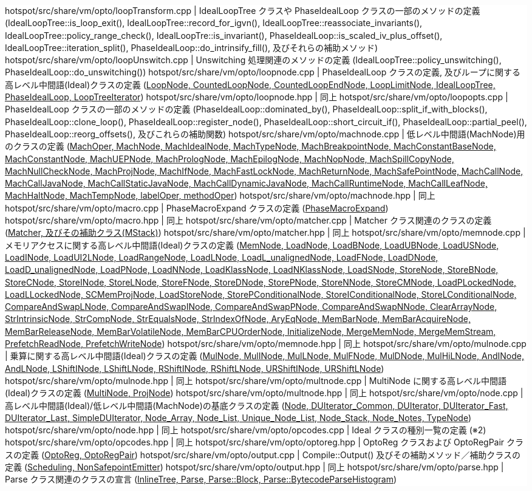 hotspot/src/share/vm/opto/loopTransform.cpp                  |  IdealLoopTree クラスや PhaseIdealLoop クラスの一部のメソッドの定義 (IdealLoopTree::is_loop_exit(), IdealLoopTree::record_for_igvn(), IdealLoopTree::reassociate_invariants(), IdealLoopTree::policy_range_check(), IdealLoopTre::is_invariant(), PhaseIdealLoop::is_scaled_iv_plus_offset(), IdealLoopTree::iteration_split(), PhaseIdealLoop::do_intrinsify_fill(), 及びそれらの補助メソッド)
hotspot/src/share/vm/opto/loopUnswitch.cpp                   |  Unswitching 処理関連のメソッドの定義  (IdealLoopTree::policy_unswitching(), PhaseIdealLoop::do_unswitching())
hotspot/src/share/vm/opto/loopnode.cpp                       |  PhaseIdealLoop クラスの定義, 及びループに関する高レベル中間語(Ideal)クラスの定義 ([LoopNode, CountedLoopNode, CountedLoopEndNode, LoopLimitNode, IdealLoopTree, PhaseIdealLoop, LoopTreeIterator](nog6W9J69V.html))
hotspot/src/share/vm/opto/loopnode.hpp                       |  同上
hotspot/src/share/vm/opto/loopopts.cpp                       |  PhaseIdealLoop クラスの一部のメソッドの定義 (PhaseIdealLoop::dominated_by(), PhaseIdealLoop::split_if_with_blocks(), PhaseIdealLoop::clone_loop(), PhaseIdealLoop::register_node(), PhaseIdealLoop::short_circuit_if(), PhaseIdealLoop::partial_peel(), PhaseIdealLoop::reorg_offsets(), 及びこれらの補助関数)
hotspot/src/share/vm/opto/machnode.cpp                       |  低レベル中間語(MachNode)用のクラスの定義 ([MachOper, MachNode, MachIdealNode, MachTypeNode, MachBreakpointNode, MachConstantBaseNode, MachConstantNode, MachUEPNode, MachPrologNode, MachEpilogNode, MachNopNode, MachSpillCopyNode, MachNullCheckNode, MachProjNode, MachIfNode, MachFastLockNode, MachReturnNode, MachSafePointNode, MachCallNode, MachCallJavaNode, MachCallStaticJavaNode, MachCallDynamicJavaNode, MachCallRuntimeNode, MachCallLeafNode, MachHaltNode, MachTempNode, labelOper, methodOper](nojDYWLLa8.html))
hotspot/src/share/vm/opto/machnode.hpp                       |  同上
hotspot/src/share/vm/opto/macro.cpp                          |  PhaseMacroExpand クラスの定義 ([PhaseMacroExpand](noKfIr9OAQ.html))
hotspot/src/share/vm/opto/macro.hpp                          |  同上
hotspot/src/share/vm/opto/matcher.cpp                        |  Matcher クラス関連のクラスの定義 ([Matcher, 及びその補助クラス(MStack)](nomNJlPgZt.html))
hotspot/src/share/vm/opto/matcher.hpp                        |  同上
hotspot/src/share/vm/opto/memnode.cpp                        |  メモリアクセスに関する高レベル中間語(Ideal)クラスの定義 ([MemNode, LoadNode, LoadBNode, LoadUBNode, LoadUSNode, LoadINode, LoadUI2LNode, LoadRangeNode, LoadLNode, LoadL_unalignedNode, LoadFNode, LoadDNode, LoadD_unalignedNode, LoadPNode, LoadNNode, LoadKlassNode, LoadNKlassNode, LoadSNode, StoreNode, StoreBNode, StoreCNode, StoreINode, StoreLNode, StoreFNode, StoreDNode, StorePNode, StoreNNode, StoreCMNode, LoadPLockedNode, LoadLLockedNode, SCMemProjNode, LoadStoreNode, StorePConditionalNode, StoreIConditionalNode, StoreLConditionalNode, CompareAndSwapLNode, CompareAndSwapINode, CompareAndSwapPNode, CompareAndSwapNNode, ClearArrayNode, StrIntrinsicNode, StrCompNode, StrEqualsNode, StrIndexOfNode, AryEqNode, MemBarNode, MemBarAcquireNode, MemBarReleaseNode, MemBarVolatileNode, MemBarCPUOrderNode, InitializeNode, MergeMemNode, MergeMemStream, PrefetchReadNode, PrefetchWriteNode](no0yb7uLZS.html))
hotspot/src/share/vm/opto/memnode.hpp                        |  同上
hotspot/src/share/vm/opto/mulnode.cpp                        |  乗算に関する高レベル中間語(Ideal)クラスの定義 ([MulNode, MulINode, MulLNode, MulFNode, MulDNode, MulHiLNode, AndINode, AndLNode, LShiftINode, LShiftLNode, RShiftINode, RShiftLNode, URShiftINode, URShiftLNode](noIWqMYero.html))
hotspot/src/share/vm/opto/mulnode.hpp                        |  同上
hotspot/src/share/vm/opto/multnode.cpp                       |  MultiNode に関する高レベル中間語(Ideal)クラスの定義 ([MultiNode, ProjNode](no9_IdN28o.html))
hotspot/src/share/vm/opto/multnode.hpp                       |  同上
hotspot/src/share/vm/opto/node.cpp                           |  高レベル中間語(Ideal)/低レベル中間語(MachNode)の基底クラスの定義 ([Node, DUIterator_Common, DUIterator, DUIterator_Fast, DUIterator_Last, SimpleDUIterator, Node_Array, Node_List, Unique_Node_List, Node_Stack, Node_Notes, TypeNode](no_TtPdTWD.html))
hotspot/src/share/vm/opto/node.hpp                           |  同上
hotspot/src/share/vm/opto/opcodes.cpp                        |  Ideal クラスの種別一覧の定義 (※2)
hotspot/src/share/vm/opto/opcodes.hpp                        |  同上
hotspot/src/share/vm/opto/optoreg.hpp                        |  OptoReg クラスおよび OptoRegPair クラスの定義 ([OptoReg, OptoRegPair](noR2HJuuZ7.html))
hotspot/src/share/vm/opto/output.cpp                         |  Compile::Output() 及びその補助メソッド／補助クラスの定義 ([Scheduling, NonSafepointEmitter](no7yPt_kPH.html))
hotspot/src/share/vm/opto/output.hpp                         |  同上
hotspot/src/share/vm/opto/parse.hpp                          |  Parse クラス関連のクラスの宣言 ([InlineTree, Parse, Parse::Block, Parse::BytecodeParseHistogram](no4fDB72o-.html))